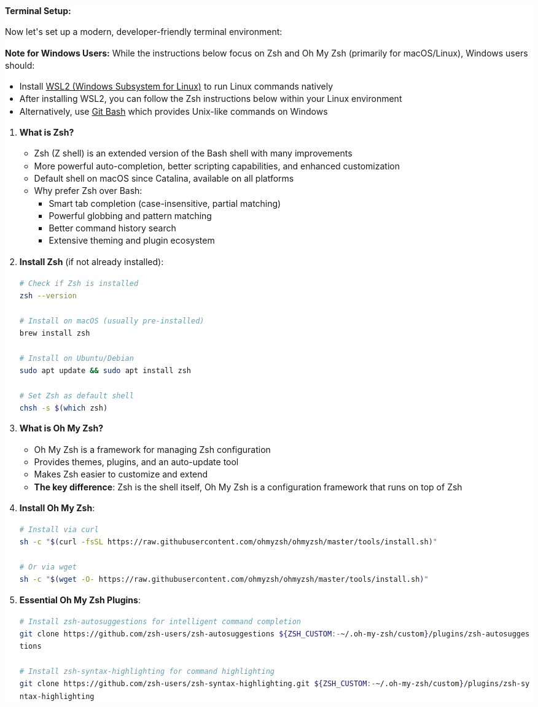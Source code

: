 **Terminal Setup:**

Now let's set up a modern, developer-friendly terminal environment:

**Note for Windows Users:** While the instructions below focus on Zsh and Oh My Zsh (primarily for macOS/Linux), Windows users should:
- Install [WSL2 (Windows Subsystem for Linux)](https://learn.microsoft.com/en-us/windows/wsl/install) to run Linux commands natively
- After installing WSL2, you can follow the Zsh instructions below within your Linux environment
- Alternatively, use [Git Bash](https://git-scm.com/downloads) which provides Unix-like commands on Windows

1. **What is Zsh?**
   - Zsh (Z shell) is an extended version of the Bash shell with many improvements
   - More powerful auto-completion, better scripting capabilities, and enhanced customization
   - Default shell on macOS since Catalina, available on all platforms
   - Why prefer Zsh over Bash:
     - Smart tab completion (case-insensitive, partial matching)
     - Powerful globbing and pattern matching
     - Better command history search
     - Extensive theming and plugin ecosystem

2. **Install Zsh** (if not already installed):
   ```bash
   # Check if Zsh is installed
   zsh --version
   
   # Install on macOS (usually pre-installed)
   brew install zsh
   
   # Install on Ubuntu/Debian
   sudo apt update && sudo apt install zsh
   
   # Set Zsh as default shell
   chsh -s $(which zsh)
   ```
3. **What is Oh My Zsh?**
   - Oh My Zsh is a framework for managing Zsh configuration
   - Provides themes, plugins, and an auto-update tool
   - Makes Zsh easier to customize and extend
   - **The key difference**: Zsh is the shell itself, Oh My Zsh is a configuration framework that runs on top of Zsh

4. **Install Oh My Zsh**:
   ```bash
   # Install via curl
   sh -c "$(curl -fsSL https://raw.githubusercontent.com/ohmyzsh/ohmyzsh/master/tools/install.sh)"
   
   # Or via wget
   sh -c "$(wget -O- https://raw.githubusercontent.com/ohmyzsh/ohmyzsh/master/tools/install.sh)"
   ```
5. **Essential Oh My Zsh Plugins**:
   ```bash
   # Install zsh-autosuggestions for intelligent command completion
   git clone https://github.com/zsh-users/zsh-autosuggestions ${ZSH_CUSTOM:-~/.oh-my-zsh/custom}/plugins/zsh-autosuggestions
   
   # Install zsh-syntax-highlighting for command highlighting
   git clone https://github.com/zsh-users/zsh-syntax-highlighting.git ${ZSH_CUSTOM:-~/.oh-my-zsh/custom}/plugins/zsh-syntax-highlighting
   ```
